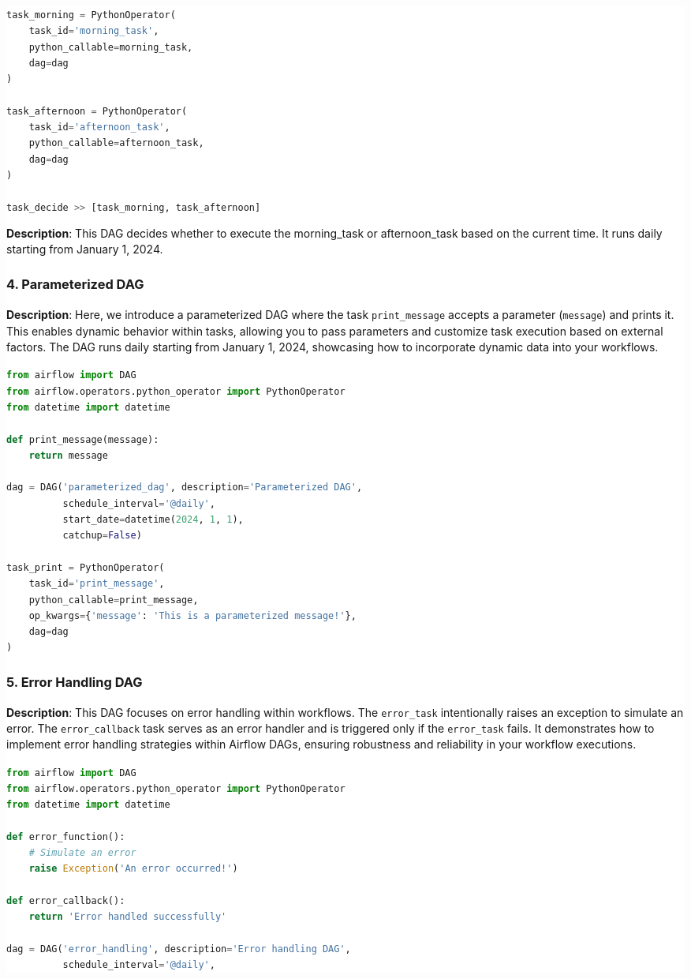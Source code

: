 ```python
task_morning = PythonOperator(
    task_id='morning_task',
    python_callable=morning_task,
    dag=dag
)

task_afternoon = PythonOperator(
    task_id='afternoon_task',
    python_callable=afternoon_task,
    dag=dag
)

task_decide >> [task_morning, task_afternoon]
```
**Description**: This DAG decides whether to execute the morning_task or afternoon_task based on the current time. It runs daily starting from January 1, 2024.

### 4. Parameterized DAG
**Description**: Here, we introduce a parameterized DAG where the task `print_message` accepts a parameter (`message`) and prints it. This enables dynamic behavior within tasks, allowing you to pass parameters and customize task execution based on external factors. The DAG runs daily starting from January 1, 2024, showcasing how to incorporate dynamic data into your workflows.

```python
from airflow import DAG
from airflow.operators.python_operator import PythonOperator
from datetime import datetime

def print_message(message):
    return message

dag = DAG('parameterized_dag', description='Parameterized DAG',
          schedule_interval='@daily',
          start_date=datetime(2024, 1, 1),
          catchup=False)

task_print = PythonOperator(
    task_id='print_message',
    python_callable=print_message,
    op_kwargs={'message': 'This is a parameterized message!'},
    dag=dag
)
```
### 5. Error Handling DAG
**Description**: This DAG focuses on error handling within workflows. The `error_task` intentionally raises an exception to simulate an error. The `error_callback` task serves as an error handler and is triggered only if the `error_task` fails. It demonstrates how to implement error handling strategies within Airflow DAGs, ensuring robustness and reliability in your workflow executions.

```python
from airflow import DAG
from airflow.operators.python_operator import PythonOperator
from datetime import datetime

def error_function():
    # Simulate an error
    raise Exception('An error occurred!')

def error_callback():
    return 'Error handled successfully'

dag = DAG('error_handling', description='Error handling DAG',
          schedule_interval='@daily',
```